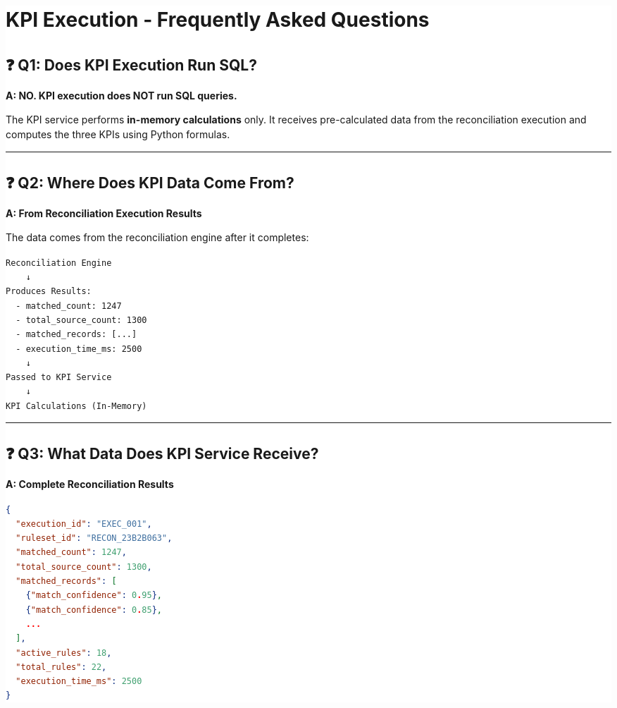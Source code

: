 # KPI Execution - Frequently Asked Questions

## ❓ Q1: Does KPI Execution Run SQL?

**A: NO. KPI execution does NOT run SQL queries.**

The KPI service performs **in-memory calculations** only. It receives pre-calculated data from the reconciliation execution and computes the three KPIs using Python formulas.

---

## ❓ Q2: Where Does KPI Data Come From?

**A: From Reconciliation Execution Results**

The data comes from the reconciliation engine after it completes:

```
Reconciliation Engine
    ↓
Produces Results:
  - matched_count: 1247
  - total_source_count: 1300
  - matched_records: [...]
  - execution_time_ms: 2500
    ↓
Passed to KPI Service
    ↓
KPI Calculations (In-Memory)
```

---

## ❓ Q3: What Data Does KPI Service Receive?

**A: Complete Reconciliation Results**

```json
{
  "execution_id": "EXEC_001",
  "ruleset_id": "RECON_23B2B063",
  "matched_count": 1247,
  "total_source_count": 1300,
  "matched_records": [
    {"match_confidence": 0.95},
    {"match_confidence": 0.85},
    ...
  ],
  "active_rules": 18,
  "total_rules": 22,
  "execution_time_ms": 2500
}
```
